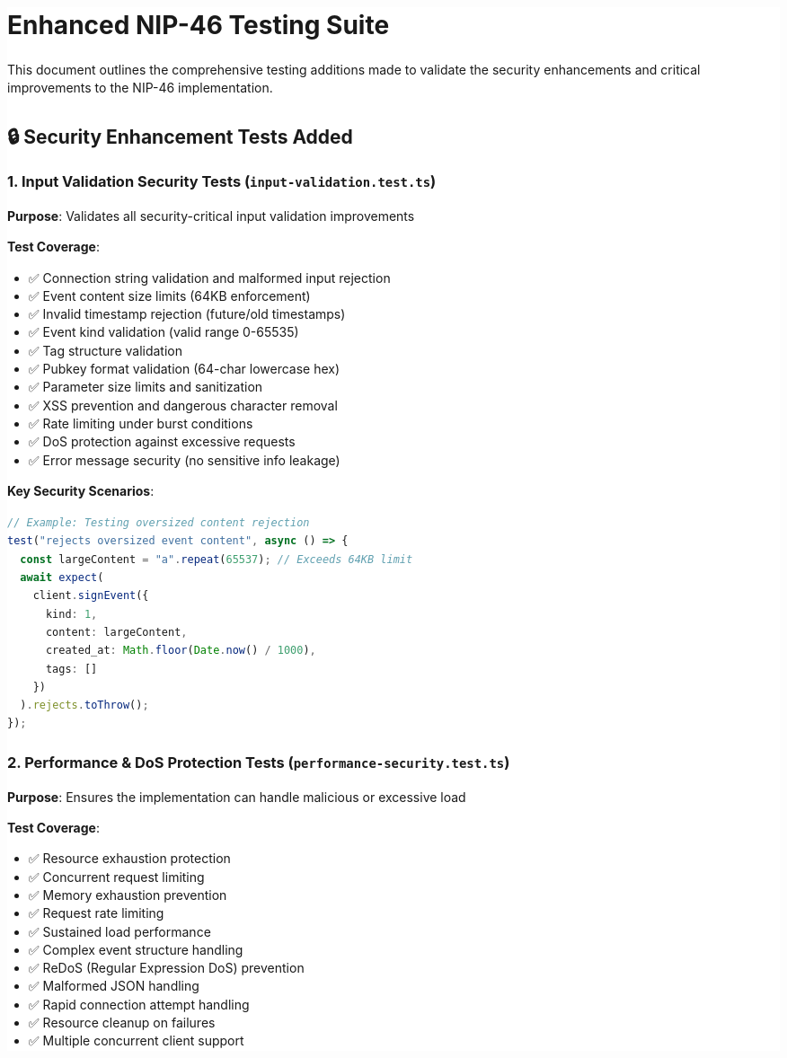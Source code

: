 # Enhanced NIP-46 Testing Suite

This document outlines the comprehensive testing additions made to validate the security enhancements and critical improvements to the NIP-46 implementation.

## 🔒 Security Enhancement Tests Added

### 1. Input Validation Security Tests (`input-validation.test.ts`)

**Purpose**: Validates all security-critical input validation improvements

**Test Coverage**:
- ✅ Connection string validation and malformed input rejection
- ✅ Event content size limits (64KB enforcement)
- ✅ Invalid timestamp rejection (future/old timestamps)
- ✅ Event kind validation (valid range 0-65535)
- ✅ Tag structure validation
- ✅ Pubkey format validation (64-char lowercase hex)
- ✅ Parameter size limits and sanitization
- ✅ XSS prevention and dangerous character removal
- ✅ Rate limiting under burst conditions
- ✅ DoS protection against excessive requests
- ✅ Error message security (no sensitive info leakage)

**Key Security Scenarios**:
```typescript
// Example: Testing oversized content rejection
test("rejects oversized event content", async () => {
  const largeContent = "a".repeat(65537); // Exceeds 64KB limit
  await expect(
    client.signEvent({
      kind: 1,
      content: largeContent,
      created_at: Math.floor(Date.now() / 1000),
      tags: []
    })
  ).rejects.toThrow();
});
```

### 2. Performance & DoS Protection Tests (`performance-security.test.ts`)

**Purpose**: Ensures the implementation can handle malicious or excessive load

**Test Coverage**:
- ✅ Resource exhaustion protection
- ✅ Concurrent request limiting
- ✅ Memory exhaustion prevention
- ✅ Request rate limiting
- ✅ Sustained load performance
- ✅ Complex event structure handling
- ✅ ReDoS (Regular Expression DoS) prevention
- ✅ Malformed JSON handling
- ✅ Rapid connection attempt handling
- ✅ Resource cleanup on failures
- ✅ Multiple concurrent client support
